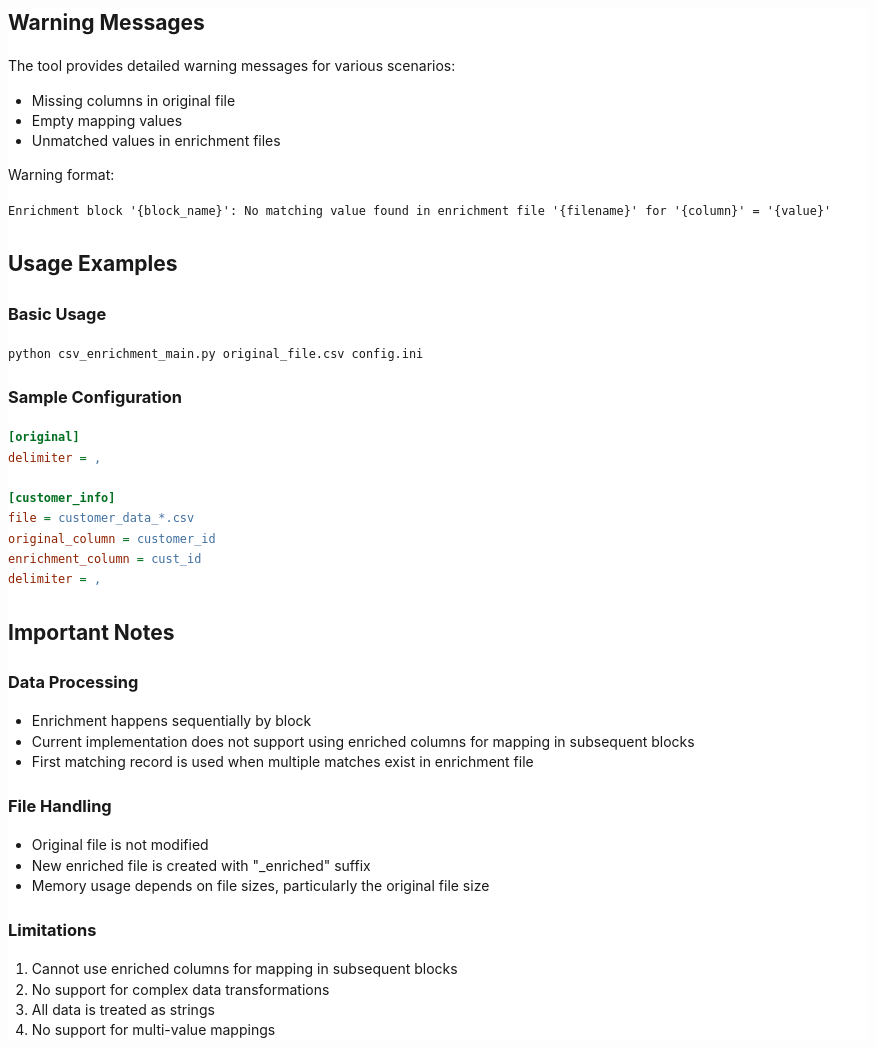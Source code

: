 ## Warning Messages
The tool provides detailed warning messages for various scenarios:
- Missing columns in original file
- Empty mapping values
- Unmatched values in enrichment files

Warning format:
```
Enrichment block '{block_name}': No matching value found in enrichment file '{filename}' for '{column}' = '{value}'
```

## Usage Examples

### Basic Usage
```bash
python csv_enrichment_main.py original_file.csv config.ini
```

### Sample Configuration
```ini
[original]
delimiter = ,

[customer_info]
file = customer_data_*.csv
original_column = customer_id
enrichment_column = cust_id
delimiter = ,
```

## Important Notes

### Data Processing
- Enrichment happens sequentially by block
- Current implementation does not support using enriched columns for mapping in subsequent blocks
- First matching record is used when multiple matches exist in enrichment file

### File Handling
- Original file is not modified
- New enriched file is created with "_enriched" suffix
- Memory usage depends on file sizes, particularly the original file size

### Limitations
1. Cannot use enriched columns for mapping in subsequent blocks
2. No support for complex data transformations
3. All data is treated as strings
4. No support for multi-value mappings
